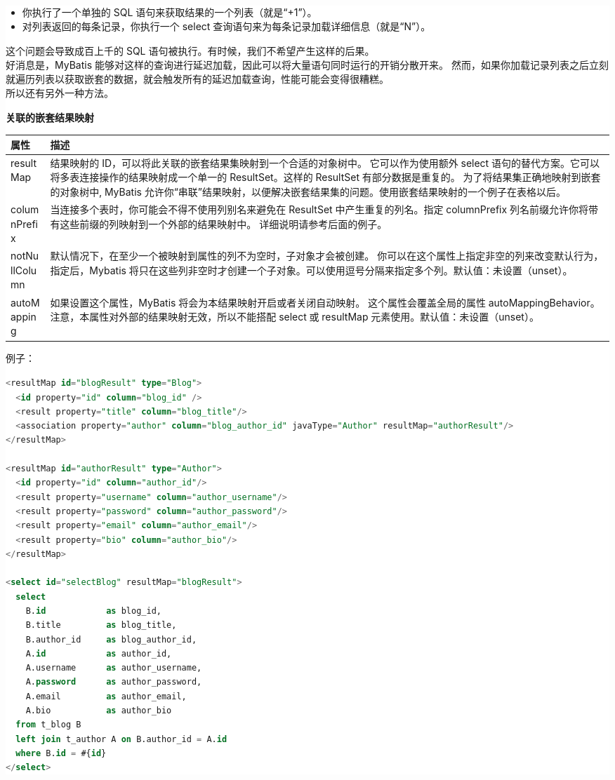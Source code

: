 * 你执行了一个单独的 SQL 语句来获取结果的一个列表（就是“+1”）。
* 对列表返回的每条记录，你执行一个 select 查询语句来为每条记录加载详细信息（就是“N”）。

这个问题会导致成百上千的 SQL 语句被执行。有时候，我们不希望产生这样的后果。  
好消息是，MyBatis 能够对这样的查询进行延迟加载，因此可以将大量语句同时运行的开销分散开来。 然而，如果你加载记录列表之后立刻就遍历列表以获取嵌套的数据，就会触发所有的延迟加载查询，性能可能会变得很糟糕。  
所以还有另外一种方法。

**关联的嵌套结果映射**

| 属性          | 描述                                                         |
| :------------ | :----------------------------------------------------------- |
| resultMap     | 结果映射的 ID，可以将此关联的嵌套结果集映射到一个合适的对象树中。 它可以作为使用额外 select 语句的替代方案。它可以将多表连接操作的结果映射成一个单一的 ResultSet。这样的 ResultSet 有部分数据是重复的。 为了将结果集正确地映射到嵌套的对象树中, MyBatis 允许你“串联”结果映射，以便解决嵌套结果集的问题。使用嵌套结果映射的一个例子在表格以后。 |
| columnPrefix  | 当连接多个表时，你可能会不得不使用列别名来避免在 ResultSet 中产生重复的列名。指定 columnPrefix 列名前缀允许你将带有这些前缀的列映射到一个外部的结果映射中。 详细说明请参考后面的例子。 |
| notNullColumn | 默认情况下，在至少一个被映射到属性的列不为空时，子对象才会被创建。 你可以在这个属性上指定非空的列来改变默认行为，指定后，Mybatis 将只在这些列非空时才创建一个子对象。可以使用逗号分隔来指定多个列。默认值：未设置（unset）。 |
| autoMapping   | 如果设置这个属性，MyBatis 将会为本结果映射开启或者关闭自动映射。 这个属性会覆盖全局的属性 autoMappingBehavior。注意，本属性对外部的结果映射无效，所以不能搭配 select 或 resultMap 元素使用。默认值：未设置（unset）。 |

例子：

```sql
<resultMap id="blogResult" type="Blog">
  <id property="id" column="blog_id" />
  <result property="title" column="blog_title"/>
  <association property="author" column="blog_author_id" javaType="Author" resultMap="authorResult"/>
</resultMap>

<resultMap id="authorResult" type="Author">
  <id property="id" column="author_id"/>
  <result property="username" column="author_username"/>
  <result property="password" column="author_password"/>
  <result property="email" column="author_email"/>
  <result property="bio" column="author_bio"/>
</resultMap>

<select id="selectBlog" resultMap="blogResult">
  select
    B.id            as blog_id,
    B.title         as blog_title,
    B.author_id     as blog_author_id,
    A.id            as author_id,
    A.username      as author_username,
    A.password      as author_password,
    A.email         as author_email,
    A.bio           as author_bio
  from t_blog B 
  left join t_author A on B.author_id = A.id
  where B.id = #{id}
</select>
```
